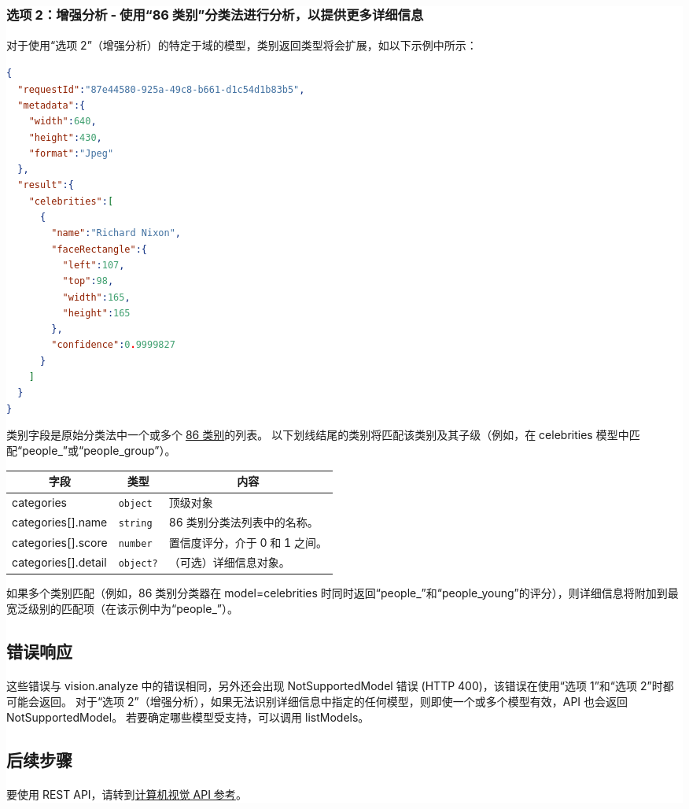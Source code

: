 ### <a name="option-2-enhanced-analysis---analyze-to-provide-additional-details-by-using-the-86-categories-taxonomy"></a>选项 2：增强分析 - 使用“86 类别”分类法进行分析，以提供更多详细信息

对于使用“选项 2”（增强分析）的特定于域的模型，类别返回类型将会扩展，如以下示例中所示：

```json
{  
  "requestId":"87e44580-925a-49c8-b661-d1c54d1b83b5",
  "metadata":{  
    "width":640,
    "height":430,
    "format":"Jpeg"
  },
  "result":{  
    "celebrities":[  
      {  
        "name":"Richard Nixon",
        "faceRectangle":{  
          "left":107,
          "top":98,
          "width":165,
          "height":165
        },
        "confidence":0.9999827
      }
    ]
  }
}
```

类别字段是原始分类法中一个或多个 [86 类别](../Category-Taxonomy.md)的列表。 以下划线结尾的类别将匹配该类别及其子级（例如，在 celebrities 模型中匹配“people_”或“people_group”）。

字段    | 类型    | 内容
------|------|------|
categories | `object`    | 顶级对象
categories[].name     | `string`    | 86 类别分类法列表中的名称。
categories[].score    | `number`    | 置信度评分，介于 0 和 1 之间。
categories[].detail     | `object?`      | （可选）详细信息对象。

如果多个类别匹配（例如，86 类别分类器在 model=celebrities 时同时返回“people_”和“people_young”的评分），则详细信息将附加到最宽泛级别的匹配项（在该示例中为“people_”）。

## <a name="error-responses"></a>错误响应

这些错误与 vision.analyze 中的错误相同，另外还会出现 NotSupportedModel 错误 (HTTP 400)，该错误在使用“选项 1”和“选项 2”时都可能会返回。 对于“选项 2”（增强分析），如果无法识别详细信息中指定的任何模型，则即使一个或多个模型有效，API 也会返回 NotSupportedModel。 若要确定哪些模型受支持，可以调用 listModels。

## <a name="next-steps"></a>后续步骤

要使用 REST API，请转到[计算机视觉 API 参考](https://westus.dev.cognitive.microsoft.com/docs/services/computer-vision-v3-1-ga/operations/56f91f2e778daf14a499f21b)。
